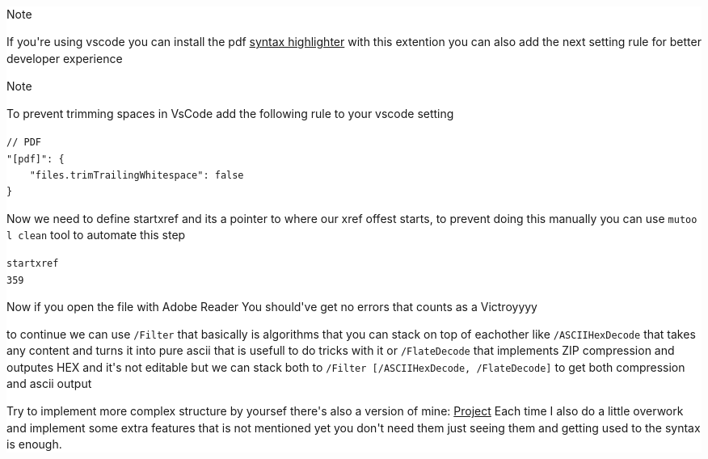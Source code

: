 > [!Note]
> If you're using vscode you can install the pdf [syntax highlighter](https://marketplace.visualstudio.com/items?itemName=frinkr.pdf)
> with this extention you can also add the next setting rule for better developer experience

> [!Note]
> To prevent trimming spaces in VsCode add the following rule to your vscode setting

```
// PDF
"[pdf]": {
    "files.trimTrailingWhitespace": false
}
```

Now we need to define startxref and its a pointer to where our xref offest starts, to prevent doing
this manually you can use `mutool clean` tool to automate this step

```
startxref
359
```

Now if you open the file with Adobe Reader You should've get no errors that counts as a Victroyyyy

to continue we can use `/Filter` that basically is algorithms that you can stack on top of eachother
like `/ASCIIHexDecode` that takes any content and turns it into pure ascii that is usefull to do
tricks with it or `/FlateDecode` that implements ZIP compression and outputes HEX and it's not
editable but we can stack both to `/Filter [/ASCIIHexDecode, /FlateDecode]` to get both compression
and ascii output

Try to implement more complex structure by yoursef there's also a version of mine: [Project](../PDFs/01-basic.pdf)
Each time I also do a little overwork and implement some extra features that is not mentioned yet
you don't need them just seeing them and getting used to the syntax is enough.

